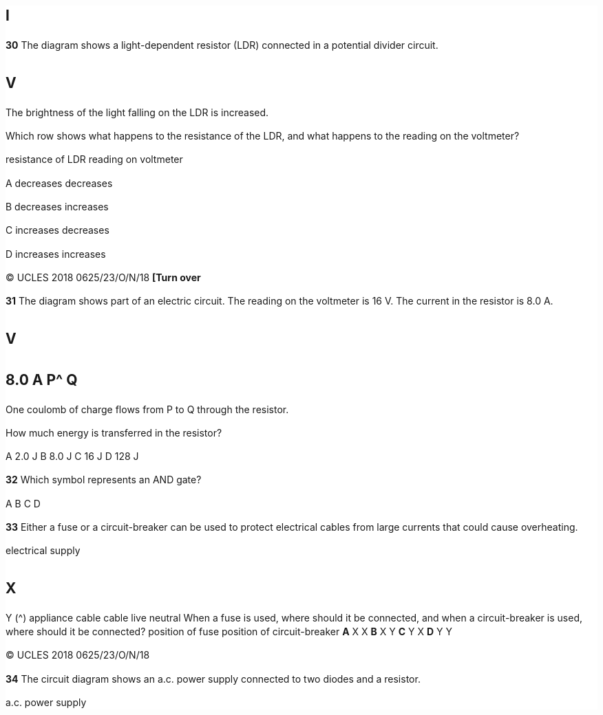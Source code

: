 ## I 

**30** The diagram shows a light-dependent resistor (LDR) connected in a potential divider circuit. 

## V 

 The brightness of the light falling on the LDR is increased. 

 Which row shows what happens to the resistance of the LDR, and what happens to the reading on the voltmeter? 

 resistance of LDR reading on voltmeter 

 A decreases decreases 

 B decreases increases 

 C increases decreases 

 D increases increases 


© UCLES 2018 0625/23/O/N/18 **[Turn over** 

**31** The diagram shows part of an electric circuit. The reading on the voltmeter is 16 V. The current in the resistor is 8.0 A. 

## V 

## 8.0 A P^ Q 

 One coulomb of charge flows from P to Q through the resistor. 

 How much energy is transferred in the resistor? 

 A 2.0 J B 8.0 J C 16 J D 128 J 

**32** Which symbol represents an AND gate? 

 A B C D 

**33** Either a fuse or a circuit-breaker can be used to protect electrical cables from large currents that could cause overheating. 

 electrical supply 

## X 

Y (^) appliance cable cable live neutral When a fuse is used, where should it be connected, and when a circuit-breaker is used, where should it be connected? position of fuse position of circuit-breaker **A** X X **B** X Y **C** Y X **D** Y Y 


© UCLES 2018 0625/23/O/N/18 

**34** The circuit diagram shows an a.c. power supply connected to two diodes and a resistor. 

 a.c. power supply 
